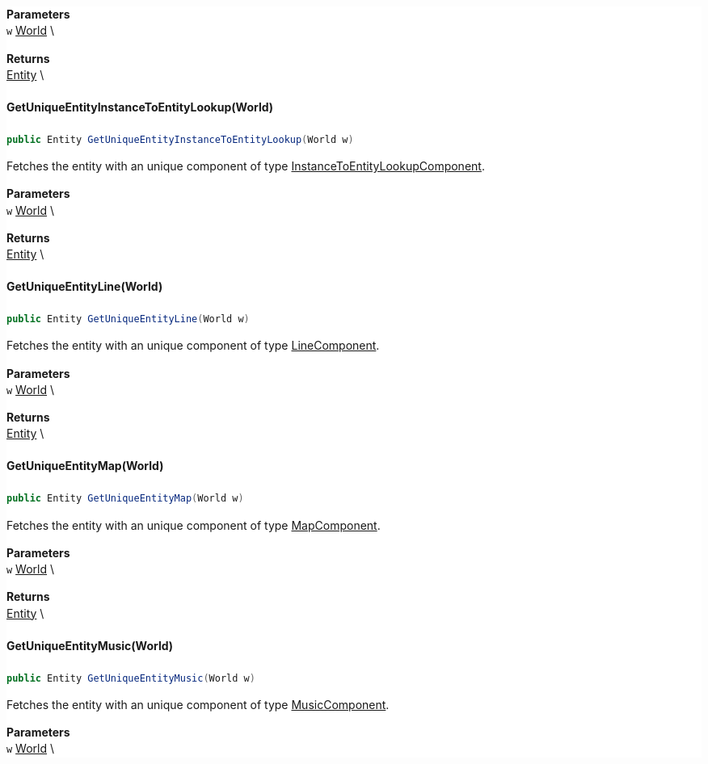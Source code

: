 **Parameters** \
`w` [World](../Bang/World.html) \

**Returns** \
[Entity](../Bang/Entities/Entity.html) \

#### GetUniqueEntityInstanceToEntityLookup(World)
```csharp
public Entity GetUniqueEntityInstanceToEntityLookup(World w)
```

Fetches the entity with an unique component of type [InstanceToEntityLookupComponent](../Murder/Components/InstanceToEntityLookupComponent.html).

**Parameters** \
`w` [World](../Bang/World.html) \

**Returns** \
[Entity](../Bang/Entities/Entity.html) \

#### GetUniqueEntityLine(World)
```csharp
public Entity GetUniqueEntityLine(World w)
```

Fetches the entity with an unique component of type [LineComponent](../Murder/Components/LineComponent.html).

**Parameters** \
`w` [World](../Bang/World.html) \

**Returns** \
[Entity](../Bang/Entities/Entity.html) \

#### GetUniqueEntityMap(World)
```csharp
public Entity GetUniqueEntityMap(World w)
```

Fetches the entity with an unique component of type [MapComponent](../Murder/Components/MapComponent.html).

**Parameters** \
`w` [World](../Bang/World.html) \

**Returns** \
[Entity](../Bang/Entities/Entity.html) \

#### GetUniqueEntityMusic(World)
```csharp
public Entity GetUniqueEntityMusic(World w)
```

Fetches the entity with an unique component of type [MusicComponent](../Murder/Components/MusicComponent.html).

**Parameters** \
`w` [World](../Bang/World.html) \
